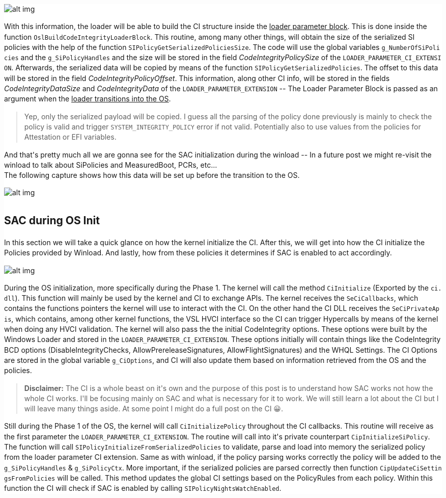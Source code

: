![alt img](/images/smartAppControl/part1/PolicieHandlesCtx.png "g_SiPolicyCtx & g_SiPolicyHandles")

With this information, the loader will be able to build the CI structure inside the [loader parameter block](https://www.vergiliusproject.com/kernels/x64/Windows%2011/21H2%20(RTM)/_LOADER_PARAMETER_BLOCK). This is done inside the function `OslBuildCodeIntegrityLoaderBlock`. This routine, among many other things, will obtain the size of the serialized SI policies with the help of the function `SIPolicyGetSerializedPoliciesSize`. The code will use the global variables `g_NumberOfSiPolicies` and the `g_SiPolicyHandles` and the size will be stored in the field *CodeIntegrityPolicySize* of the `LOADER_PARAMETER_CI_EXTENSION`. Afterwards, the serialized data will be copied by means of the function `SIPolicyGetSerializedPolicies`. The offset to this data will be stored in the field *CodeIntegrityPolicyOffset*. This information, along other CI info, will be stored in the fields *CodeIntegrityDataSize* and *CodeIntegrityData* of the `LOADER_PARAMETER_EXTENSION` -- The Loader Parameter Block is passed as an argument when the [loader transitions into the OS](http://localhost:1313/posts/2019/09/transition-from-an-efi-bootloader-to-the-kernel-in-windows-x64/). 

> Yep, only the serialized payload will be copied. I guess all the parsing of the policy done previously is mainly to check the policy is valid and trigger `SYSTEM_INTEGRITY_POLICY` error if not valid. Potentially also to use values from the policies for Attestation or EFI variables.

And that's pretty much all we are gonna see for the SAC initialization during the winload -- In a future post we might re-visit the winload to talk about SiPolicies and MeasuredBoot, PCRs, etc...   
The following capture shows how this data will be set up before the transition to the OS.

![alt img](/images/smartAppControl/part1/CiExtension.png "LOADER_PARAMETER_CI_EXTENSION")

## SAC during OS Init
In this section we will take a quick glance on how the kernel initialize the CI. After this, we will get into how the CI initialize the Policies provided by Winload. And lastly, how from these policies it determines if SAC is enabled to act accordingly.

![alt img](/images/smartAppControl/part1/SACOSInit.jpg "SAC During OS Init")

During the OS initialization, more specifically during the Phase 1. The kernel will call the method `CiInitialize` (Exported by the `ci.dll`). This function will mainly be used by the kernel and CI to exchange APIs. The kernel receives the `SeCiCallbacks`, which contains the functions pointers the kernel will use to interact with the CI. On the other hand the CI DLL receives the `SeCiPrivateApis`, which contains, among other kernel functions, the VSL HVCI interface so the CI can trigger Hypercalls by means of the kernel when doing any HVCI validation. The kernel will also pass the the initial CodeIntegrity options. These options were built by the Windows Loader and stored in the `LOADER_PARAMETER_CI_EXTENSION`. These options initially will contain things like the CodeIntegrity BCD options (DisableIntegrityChecks, AllowPrereleaseSignatures, AllowFlightSignatures) and the WHQL Settings. The CI Options are stored in the global variable `g_CiOptions`, and CI will also update them based on information retrieved from the OS and the policies.

> **Disclaimer:** The CI is a whole beast on it's own and the purpose of this post is to understand how SAC works not how the whole CI works. I'll be focusing mainly on SAC and what is necessary for it to work. We will still learn a lot about the CI but I will leave many things aside. At some point I might do a full post on the CI 😀.

Still during the Phase 1 of the OS, the kernel will call `CiInitializePolicy` throughout the CI callbacks. This routine will receive as the first parameter the `LOADER_PARAMETER_CI_EXTENSION`. The routine will call into it's private counterpart `CipInitializeSiPolicy`. The function will call `SIPolicyInitializeFromSerializedPolicies` to validate, parse and load into memory the serialized policy from the loader parameter CI extension. Same as with winload, if the policy parsing works correctly the policy will be added to the `g_SiPolicyHandles` & `g_SiPolicyCtx`. More important, if the serialized policies are parsed correctly then function `CipUpdateCiSettingsFromPolicies` will be called. This method updates the global CI settings based on the PolicyRules from each policy. Within this function the CI will check if SAC is enabled by calling `SIPolicyNightsWatchEnabled`. 
